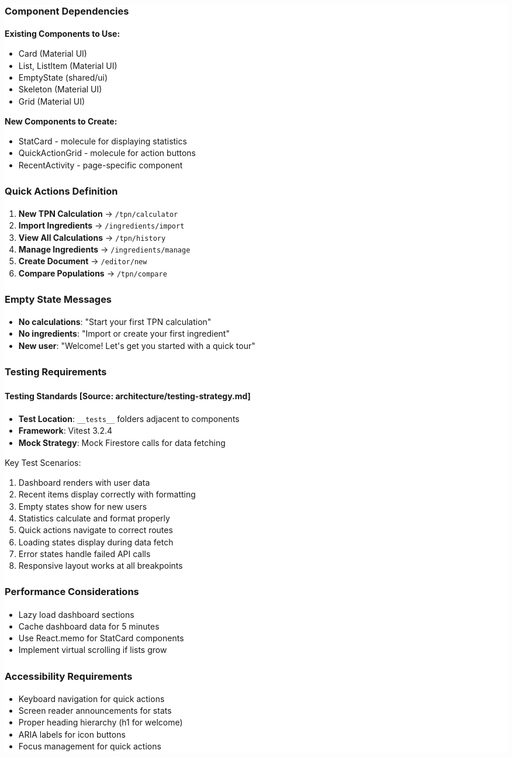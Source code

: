 ### Component Dependencies
**Existing Components to Use:**
- Card (Material UI)
- List, ListItem (Material UI)
- EmptyState (shared/ui)
- Skeleton (Material UI)
- Grid (Material UI)

**New Components to Create:**
- StatCard - molecule for displaying statistics
- QuickActionGrid - molecule for action buttons
- RecentActivity - page-specific component

### Quick Actions Definition
1. **New TPN Calculation** → `/tpn/calculator`
2. **Import Ingredients** → `/ingredients/import`
3. **View All Calculations** → `/tpn/history`
4. **Manage Ingredients** → `/ingredients/manage`
5. **Create Document** → `/editor/new`
6. **Compare Populations** → `/tpn/compare`

### Empty State Messages
- **No calculations**: "Start your first TPN calculation"
- **No ingredients**: "Import or create your first ingredient"
- **New user**: "Welcome! Let's get you started with a quick tour"

### Testing Requirements

#### Testing Standards [Source: architecture/testing-strategy.md]
- **Test Location**: `__tests__` folders adjacent to components
- **Framework**: Vitest 3.2.4
- **Mock Strategy**: Mock Firestore calls for data fetching

Key Test Scenarios:
1. Dashboard renders with user data
2. Recent items display correctly with formatting
3. Empty states show for new users
4. Statistics calculate and format properly
5. Quick actions navigate to correct routes
6. Loading states display during data fetch
7. Error states handle failed API calls
8. Responsive layout works at all breakpoints

### Performance Considerations
- Lazy load dashboard sections
- Cache dashboard data for 5 minutes
- Use React.memo for StatCard components
- Implement virtual scrolling if lists grow

### Accessibility Requirements
- Keyboard navigation for quick actions
- Screen reader announcements for stats
- Proper heading hierarchy (h1 for welcome)
- ARIA labels for icon buttons
- Focus management for quick actions

